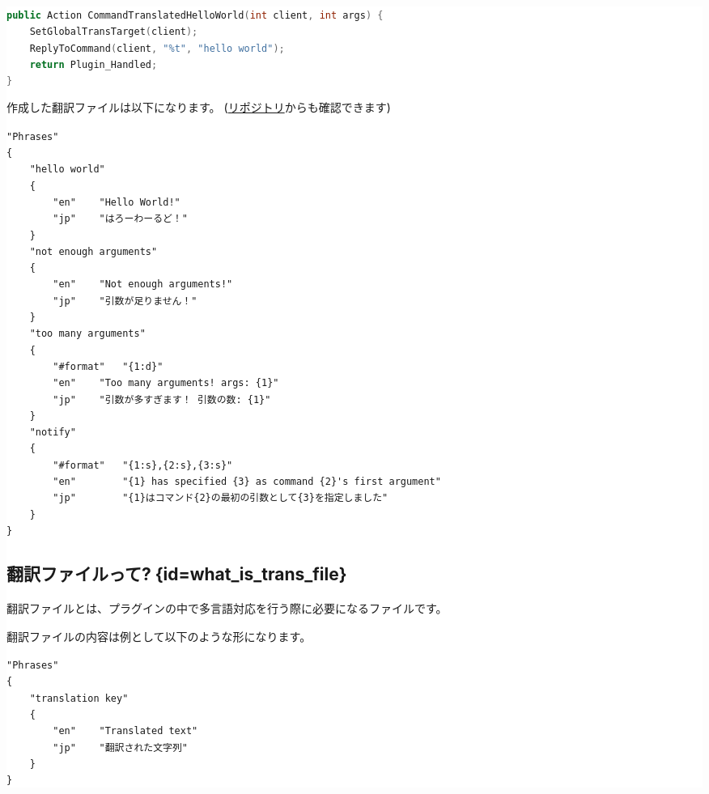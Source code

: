```C++
public Action CommandTranslatedHelloWorld(int client, int args) {
    SetGlobalTransTarget(client);
    ReplyToCommand(client, "%t", "hello world");
    return Plugin_Handled;
}
```

作成した翻訳ファイルは以下になります。 ([リポジトリ](https://github.com/faketuna/sm-Example-Plugins/blob/main/translations/test_trans.phrases.txt)からも確認できます)
```
"Phrases"
{
    "hello world"
    {
        "en"    "Hello World!"
        "jp"    "はろーわーるど！"
    }
    "not enough arguments"
    {
        "en"    "Not enough arguments!"
        "jp"    "引数が足りません！"
    }
    "too many arguments"
    {
        "#format"   "{1:d}"
        "en"    "Too many arguments! args: {1}"
        "jp"    "引数が多すぎます！ 引数の数: {1}"
    }
    "notify"
    {
        "#format"   "{1:s},{2:s},{3:s}"
        "en"        "{1} has specified {3} as command {2}'s first argument"
        "jp"        "{1}はコマンド{2}の最初の引数として{3}を指定しました"
    }
}
```

## 翻訳ファイルって? {id=what_is_trans_file}

翻訳ファイルとは、プラグインの中で多言語対応を行う際に必要になるファイルです。

翻訳ファイルの内容は例として以下のような形になります。

```
"Phrases"
{
    "translation key"
    {
        "en"    "Translated text"
        "jp"    "翻訳された文字列"
    }
}
```
